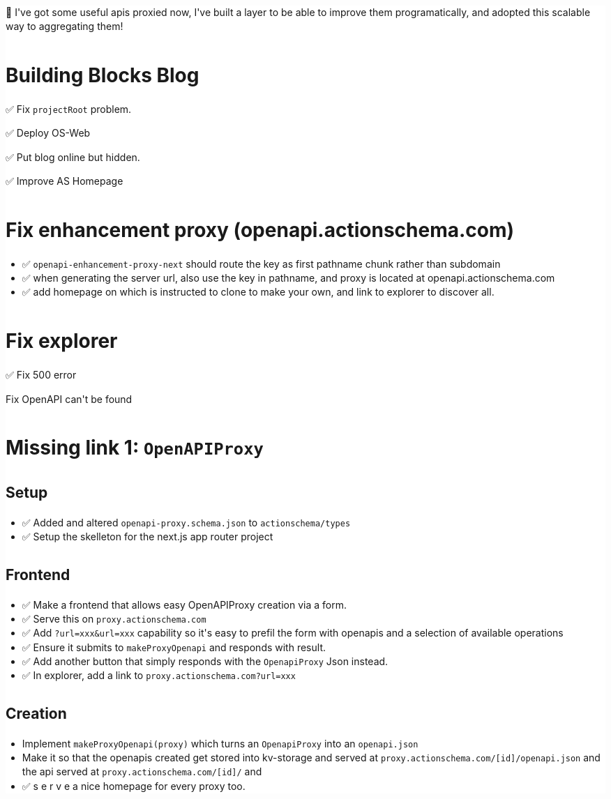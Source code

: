 🎉 I've got some useful apis proxied now, I've built a layer to be able to improve them programatically, and adopted this scalable way to aggregating them!

# Building Blocks Blog

✅ Fix `projectRoot` problem.

✅ Deploy OS-Web

✅ Put blog online but hidden.

✅ Improve AS Homepage

# Fix enhancement proxy (openapi.actionschema.com)

- ✅ `openapi-enhancement-proxy-next` should route the key as first pathname chunk rather than subdomain
- ✅ when generating the server url, also use the key in pathname, and proxy is located at openapi.actionschema.com
- ✅ add homepage on which is instructed to clone to make your own, and link to explorer to discover all.

# Fix explorer

✅ Fix 500 error

Fix OpenAPI can't be found

# Missing link 1: `OpenAPIProxy` 

## Setup

- ✅ Added and altered `openapi-proxy.schema.json` to `actionschema/types`
- ✅ Setup the skelleton for the next.js app router project

## Frontend

- ✅ Make a frontend that allows easy OpenAPIProxy creation via a form.
- ✅ Serve this on `proxy.actionschema.com`
- ✅ Add `?url=xxx&url=xxx` capability so it's easy to prefil the form with openapis and a selection of available operations
- ✅ Ensure it submits to `makeProxyOpenapi` and responds with result.
- ✅ Add another button that simply responds with the `OpenapiProxy` Json instead.
- ✅ In explorer, add a link to `proxy.actionschema.com?url=xxx`

## Creation

- Implement `makeProxyOpenapi(proxy)` which turns an `OpenapiProxy` into an `openapi.json`
- Make it so that the openapis created get stored into kv-storage and served at `proxy.actionschema.com/[id]/openapi.json` and the api served at `proxy.actionschema.com/[id]/` and
- ✅ s e r v e a nice homepage for every proxy too.
